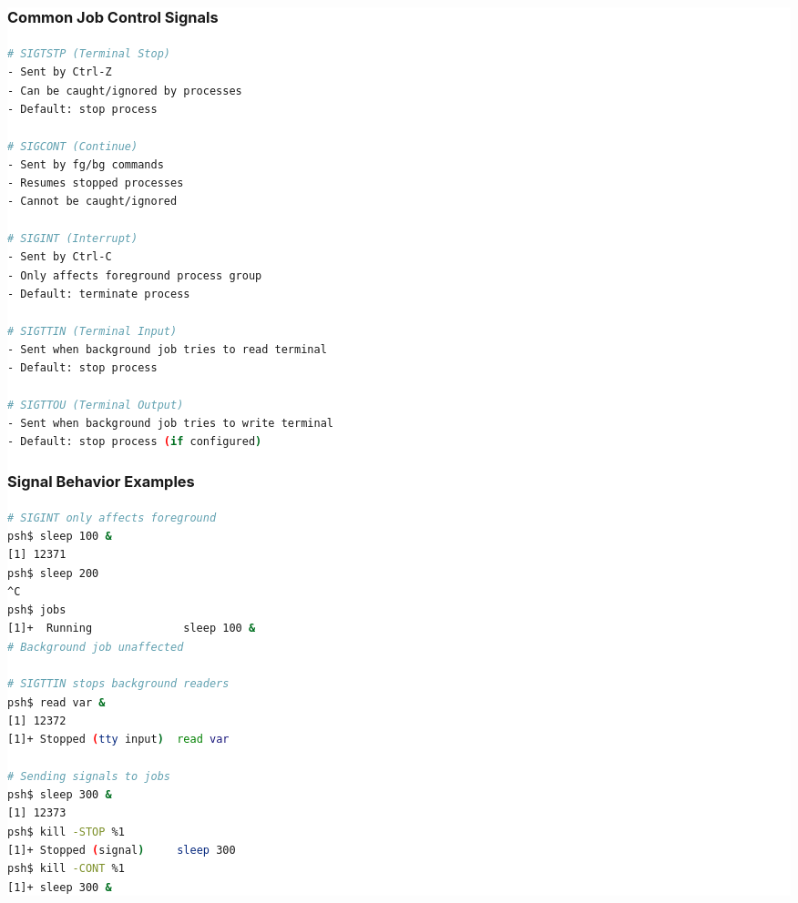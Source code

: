 ### Common Job Control Signals

```bash
# SIGTSTP (Terminal Stop)
- Sent by Ctrl-Z
- Can be caught/ignored by processes
- Default: stop process

# SIGCONT (Continue)
- Sent by fg/bg commands
- Resumes stopped processes
- Cannot be caught/ignored

# SIGINT (Interrupt)
- Sent by Ctrl-C
- Only affects foreground process group
- Default: terminate process

# SIGTTIN (Terminal Input)
- Sent when background job tries to read terminal
- Default: stop process

# SIGTTOU (Terminal Output)
- Sent when background job tries to write terminal
- Default: stop process (if configured)
```

### Signal Behavior Examples

```bash
# SIGINT only affects foreground
psh$ sleep 100 &
[1] 12371
psh$ sleep 200
^C
psh$ jobs
[1]+  Running              sleep 100 &
# Background job unaffected

# SIGTTIN stops background readers
psh$ read var &
[1] 12372
[1]+ Stopped (tty input)  read var

# Sending signals to jobs
psh$ sleep 300 &
[1] 12373
psh$ kill -STOP %1
[1]+ Stopped (signal)     sleep 300
psh$ kill -CONT %1
[1]+ sleep 300 &
```
